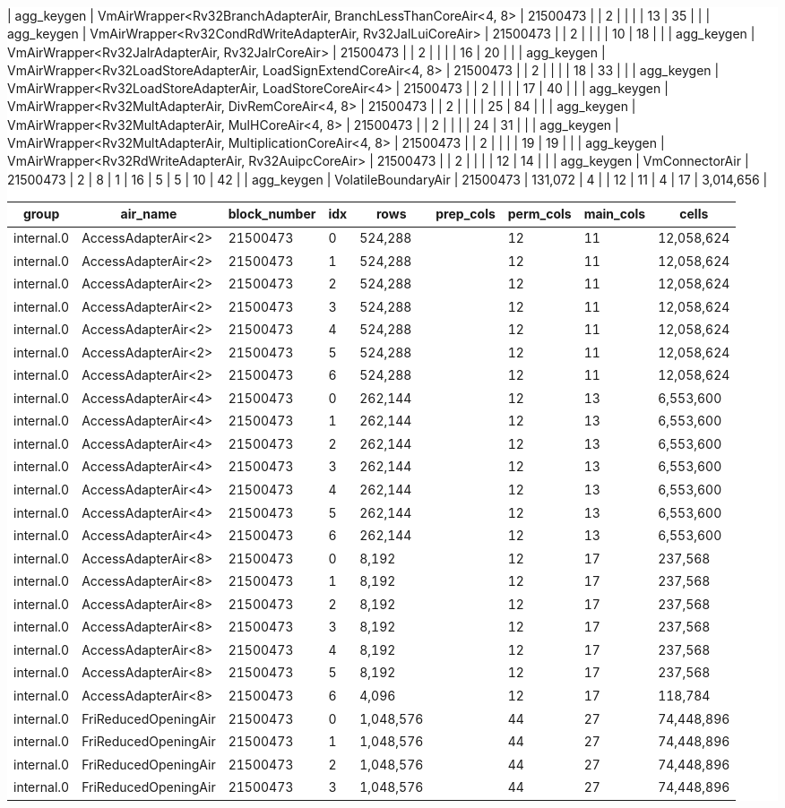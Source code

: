 | agg_keygen | VmAirWrapper<Rv32BranchAdapterAir, BranchLessThanCoreAir<4, 8> | 21500473 |  | 2 |  |  |  | 13 | 35 |  | 
| agg_keygen | VmAirWrapper<Rv32CondRdWriteAdapterAir, Rv32JalLuiCoreAir> | 21500473 |  | 2 |  |  |  | 10 | 18 |  | 
| agg_keygen | VmAirWrapper<Rv32JalrAdapterAir, Rv32JalrCoreAir> | 21500473 |  | 2 |  |  |  | 16 | 20 |  | 
| agg_keygen | VmAirWrapper<Rv32LoadStoreAdapterAir, LoadSignExtendCoreAir<4, 8> | 21500473 |  | 2 |  |  |  | 18 | 33 |  | 
| agg_keygen | VmAirWrapper<Rv32LoadStoreAdapterAir, LoadStoreCoreAir<4> | 21500473 |  | 2 |  |  |  | 17 | 40 |  | 
| agg_keygen | VmAirWrapper<Rv32MultAdapterAir, DivRemCoreAir<4, 8> | 21500473 |  | 2 |  |  |  | 25 | 84 |  | 
| agg_keygen | VmAirWrapper<Rv32MultAdapterAir, MulHCoreAir<4, 8> | 21500473 |  | 2 |  |  |  | 24 | 31 |  | 
| agg_keygen | VmAirWrapper<Rv32MultAdapterAir, MultiplicationCoreAir<4, 8> | 21500473 |  | 2 |  |  |  | 19 | 19 |  | 
| agg_keygen | VmAirWrapper<Rv32RdWriteAdapterAir, Rv32AuipcCoreAir> | 21500473 |  | 2 |  |  |  | 12 | 14 |  | 
| agg_keygen | VmConnectorAir | 21500473 | 2 | 8 | 1 | 16 | 5 | 5 | 10 | 42 | 
| agg_keygen | VolatileBoundaryAir | 21500473 | 131,072 | 4 |  | 12 | 11 | 4 | 17 | 3,014,656 | 

| group | air_name | block_number | idx | rows | prep_cols | perm_cols | main_cols | cells |
| --- | --- | --- | --- | --- | --- | --- | --- | --- |
| internal.0 | AccessAdapterAir<2> | 21500473 | 0 | 524,288 |  | 12 | 11 | 12,058,624 | 
| internal.0 | AccessAdapterAir<2> | 21500473 | 1 | 524,288 |  | 12 | 11 | 12,058,624 | 
| internal.0 | AccessAdapterAir<2> | 21500473 | 2 | 524,288 |  | 12 | 11 | 12,058,624 | 
| internal.0 | AccessAdapterAir<2> | 21500473 | 3 | 524,288 |  | 12 | 11 | 12,058,624 | 
| internal.0 | AccessAdapterAir<2> | 21500473 | 4 | 524,288 |  | 12 | 11 | 12,058,624 | 
| internal.0 | AccessAdapterAir<2> | 21500473 | 5 | 524,288 |  | 12 | 11 | 12,058,624 | 
| internal.0 | AccessAdapterAir<2> | 21500473 | 6 | 524,288 |  | 12 | 11 | 12,058,624 | 
| internal.0 | AccessAdapterAir<4> | 21500473 | 0 | 262,144 |  | 12 | 13 | 6,553,600 | 
| internal.0 | AccessAdapterAir<4> | 21500473 | 1 | 262,144 |  | 12 | 13 | 6,553,600 | 
| internal.0 | AccessAdapterAir<4> | 21500473 | 2 | 262,144 |  | 12 | 13 | 6,553,600 | 
| internal.0 | AccessAdapterAir<4> | 21500473 | 3 | 262,144 |  | 12 | 13 | 6,553,600 | 
| internal.0 | AccessAdapterAir<4> | 21500473 | 4 | 262,144 |  | 12 | 13 | 6,553,600 | 
| internal.0 | AccessAdapterAir<4> | 21500473 | 5 | 262,144 |  | 12 | 13 | 6,553,600 | 
| internal.0 | AccessAdapterAir<4> | 21500473 | 6 | 262,144 |  | 12 | 13 | 6,553,600 | 
| internal.0 | AccessAdapterAir<8> | 21500473 | 0 | 8,192 |  | 12 | 17 | 237,568 | 
| internal.0 | AccessAdapterAir<8> | 21500473 | 1 | 8,192 |  | 12 | 17 | 237,568 | 
| internal.0 | AccessAdapterAir<8> | 21500473 | 2 | 8,192 |  | 12 | 17 | 237,568 | 
| internal.0 | AccessAdapterAir<8> | 21500473 | 3 | 8,192 |  | 12 | 17 | 237,568 | 
| internal.0 | AccessAdapterAir<8> | 21500473 | 4 | 8,192 |  | 12 | 17 | 237,568 | 
| internal.0 | AccessAdapterAir<8> | 21500473 | 5 | 8,192 |  | 12 | 17 | 237,568 | 
| internal.0 | AccessAdapterAir<8> | 21500473 | 6 | 4,096 |  | 12 | 17 | 118,784 | 
| internal.0 | FriReducedOpeningAir | 21500473 | 0 | 1,048,576 |  | 44 | 27 | 74,448,896 | 
| internal.0 | FriReducedOpeningAir | 21500473 | 1 | 1,048,576 |  | 44 | 27 | 74,448,896 | 
| internal.0 | FriReducedOpeningAir | 21500473 | 2 | 1,048,576 |  | 44 | 27 | 74,448,896 | 
| internal.0 | FriReducedOpeningAir | 21500473 | 3 | 1,048,576 |  | 44 | 27 | 74,448,896 | 